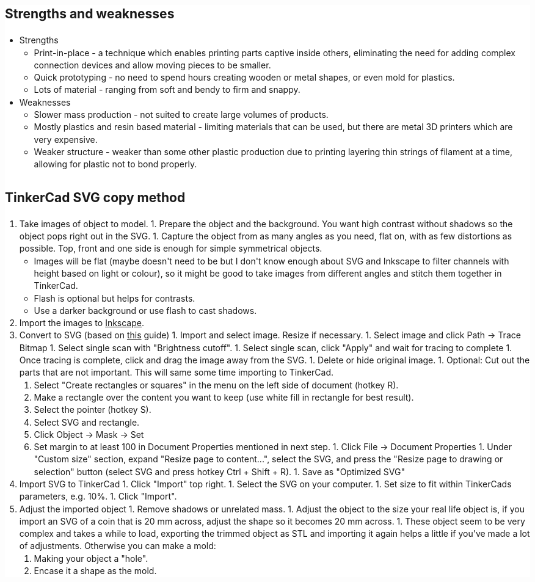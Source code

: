 ## Strengths and weaknesses

- Strengths
  - Print-in-place - a technique which enables printing parts captive inside others, eliminating the need for adding complex connection devices and allow moving pieces to be smaller.
  - Quick prototyping - no need to spend hours creating wooden or metal shapes, or even mold for plastics.
  - Lots of material - ranging from soft and bendy to firm and snappy. 
- Weaknesses
  - Slower mass production - not suited to create large volumes of products.
  - Mostly plastics and resin based material - limiting materials that can be used, but there are metal 3D printers which are very expensive.
  - Weaker structure - weaker than some other plastic production due to printing layering thin strings of filament at a time, allowing for plastic not to bond properly.

## TinkerCad SVG copy method

  1. Take images of object to model. 
    1. Prepare the object and the background. You want high contrast without shadows so the object pops right out in the SVG.
    1. Capture the object from as many angles as you need, flat on, with as few distortions as possible. Top, front and one side is enough for simple symmetrical objects.
      - Images will be flat (maybe doesn't need to be but I don't know enough about SVG and Inkscape to filter channels with height based on light or colour), so it might be good to take images from different angles and stitch them together in TinkerCad.
      - Flash is optional but helps for contrasts.
      - Use a darker background or use flash to cast shadows.
  1. Import the images to [Inkscape](https://inkscape.org).
  1. Convert to SVG (based on [this](https://designbundles.net/design-school/how-to-convert-a-jpeg-to-svg-in-inkscape) guide)
    1. Import and select image. Resize if necessary.
    1. Select image and click Path -> Trace Bitmap
    1. Select single scan with "Brightness cutoff".
    1. Select single scan, click "Apply" and wait for tracing to complete
    1. Once tracing is complete, click and drag the image away from the SVG.
    1. Delete or hide original image.
    1. Optional: Cut out the parts that are not important. This will same some time importing to TinkerCad.
      1. Select "Create rectangles or squares" in the menu on the left side of document (hotkey R).
      1. Make a rectangle over the content you want to keep (use white fill in rectangle for best result).
      1. Select the pointer (hotkey S).
      1. Select SVG and rectangle.
      1. Click Object -> Mask -> Set
      1. Set margin to at least 100 in Document Properties mentioned in next step.
    1. Click File -> Document Properties
    1. Under "Custom size" section, expand "Resize page to content...", select the SVG, and press the "Resize page to drawing or selection" button (select SVG and press hotkey Ctrl + Shift + R).
    1. Save as "Optimized SVG"
  1. Import SVG to TinkerCad
    1. Click "Import" top right.
    1. Select the SVG on your computer.
    1. Set size to fit within TinkerCads parameters, e.g. 10%.
    1. Click "Import".
  1. Adjust the imported object
    1. Remove shadows or unrelated mass.
    1. Adjust the object to the size your real life object is, if you import an SVG of a coin that is 20 mm across, adjust the shape so it becomes 20 mm across.
    1. These object seem to be very complex and takes a while to load, exporting the trimmed object as STL and importing it again helps a little if you've made a lot of adjustments. Otherwise you can make a mold:
      1. Making your object a "hole".
      1. Encase it a shape as the mold.